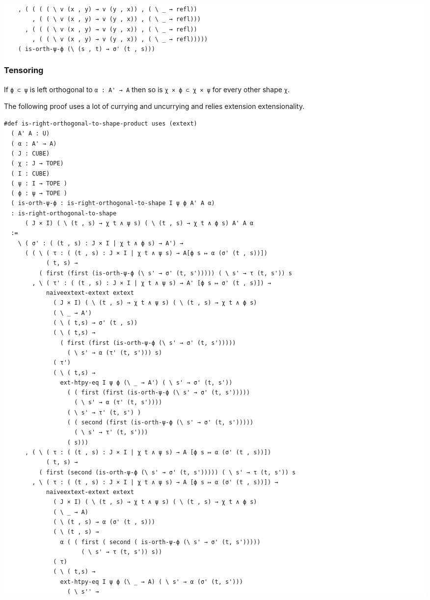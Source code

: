 ```rzk
    , ( ( ( ( \ v (x , y) → v (y , x)) , ( \ _ → refl))
        , ( ( \ v (x , y) → v (y , x)) , ( \ _ → refl)))
      , ( ( ( \ v (x , y) → v (y , x)) , ( \ _ → refl))
        , ( ( \ v (x , y) → v (y , x)) , ( \ _ → refl)))))
    ( is-orth-ψ-ϕ (\ (s , t) → σ' (t , s)))
```

### Tensoring

If `ϕ ⊂ ψ` is left orthogonal to `α : A' → A` then so is `χ × ϕ ⊂ χ × ψ` for
every other shape `χ`.

The following proof uses a lot of currying and uncurrying and relies extension
extensionality.

```rzk
#def is-right-orthogonal-to-shape-product uses (extext)
  ( A' A : U)
  ( α : A' → A)
  ( J : CUBE)
  ( χ : J → TOPE)
  ( I : CUBE)
  ( ψ : I → TOPE )
  ( ϕ : ψ → TOPE )
  ( is-orth-ψ-ϕ : is-right-orthogonal-to-shape I ψ ϕ A' A α)
  : is-right-orthogonal-to-shape
      ( J × I) ( \ (t , s) → χ t ∧ ψ s) ( \ (t , s) → χ t ∧ ϕ s) A' A α
  :=
    \ ( σ' : ( (t , s) : J × I | χ t ∧ ϕ s) → A') →
      ( ( \ ( τ : ( (t , s) : J × I | χ t ∧ ψ s) → A[ϕ s ↦ α (σ' (t , s))])
            ( t, s) →
          ( first (first (is-orth-ψ-ϕ (\ s' → σ' (t, s'))))) ( \ s' → τ (t, s')) s
        , \ ( τ' : ( (t , s) : J × I | χ t ∧ ψ s) → A' [ϕ s ↦ σ' (t , s)]) →
            naiveextext-extext extext
              ( J × I) ( \ (t , s) → χ t ∧ ψ s) ( \ (t , s) → χ t ∧ ϕ s)
              ( \ _ → A')
              ( \ ( t,s) → σ' (t , s))
              ( \ ( t,s) →
                ( first (first (is-orth-ψ-ϕ (\ s' → σ' (t, s')))))
                  ( \ s' → α (τ' (t, s'))) s)
              ( τ')
              ( \ ( t,s) →
                ext-htpy-eq I ψ ϕ (\ _ → A') ( \ s' → σ' (t, s'))
                  ( ( first (first (is-orth-ψ-ϕ (\ s' → σ' (t, s')))))
                    ( \ s' → α (τ' (t, s'))))
                  ( \ s' → τ' (t, s') )
                  ( ( second (first (is-orth-ψ-ϕ (\ s' → σ' (t, s')))))
                    ( \ s' → τ' (t, s')))
                  ( s)))
      , ( \ ( τ : ( (t , s) : J × I | χ t ∧ ψ s) → A [ϕ s ↦ α (σ' (t , s))])
            ( t, s) →
          ( first (second (is-orth-ψ-ϕ (\ s' → σ' (t, s'))))) ( \ s' → τ (t, s')) s
        , \ ( τ : ( (t , s) : J × I | χ t ∧ ψ s) → A [ϕ s ↦ α (σ' (t , s))]) →
            naiveextext-extext extext
              ( J × I) ( \ (t , s) → χ t ∧ ψ s) ( \ (t , s) → χ t ∧ ϕ s)
              ( \ _ → A)
              ( \ (t , s) → α (σ' (t , s)))
              ( \ (t , s) →
                α ( ( first ( second ( is-orth-ψ-ϕ (\ s' → σ' (t, s')))))
                      ( \ s' → τ (t, s')) s))
              ( τ)
              ( \ ( t,s) →
                ext-htpy-eq I ψ ϕ (\ _ → A) ( \ s' → α (σ' (t, s')))
                  ( \ s'' →
```
